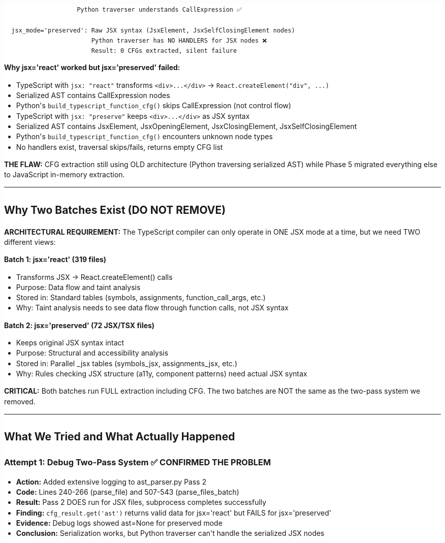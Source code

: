 ```
                    Python traverser understands CallExpression ✅

  jsx_mode='preserved': Raw JSX syntax (JsxElement, JsxSelfClosingElement nodes)
                        Python traverser has NO HANDLERS for JSX nodes ❌
                        Result: 0 CFGs extracted, silent failure
```

**Why jsx='react' worked but jsx='preserved' failed:**
- TypeScript with `jsx: "react"` transforms `<div>...</div>` → `React.createElement("div", ...)`
- Serialized AST contains CallExpression nodes
- Python's `build_typescript_function_cfg()` skips CallExpression (not control flow)
- TypeScript with `jsx: "preserve"` keeps `<div>...</div>` as JSX syntax
- Serialized AST contains JsxElement, JsxOpeningElement, JsxClosingElement, JsxSelfClosingElement
- Python's `build_typescript_function_cfg()` encounters unknown node types
- No handlers exist, traversal skips/fails, returns empty CFG list

**THE FLAW:** CFG extraction still using OLD architecture (Python traversing serialized AST) while Phase 5 migrated everything else to JavaScript in-memory extraction.

---

## Why Two Batches Exist (DO NOT REMOVE)

**ARCHITECTURAL REQUIREMENT:** The TypeScript compiler can only operate in ONE JSX mode at a time, but we need TWO different views:

**Batch 1: jsx='react' (319 files)**
- Transforms JSX → React.createElement() calls
- Purpose: Data flow and taint analysis
- Stored in: Standard tables (symbols, assignments, function_call_args, etc.)
- Why: Taint analysis needs to see data flow through function calls, not JSX syntax

**Batch 2: jsx='preserved' (72 JSX/TSX files)**
- Keeps original JSX syntax intact
- Purpose: Structural and accessibility analysis
- Stored in: Parallel _jsx tables (symbols_jsx, assignments_jsx, etc.)
- Why: Rules checking JSX structure (a11y, component patterns) need actual JSX syntax

**CRITICAL:** Both batches run FULL extraction including CFG. The two batches are NOT the same as the two-pass system we removed.

---

## What We Tried and What Actually Happened

### Attempt 1: Debug Two-Pass System ✅ CONFIRMED THE PROBLEM
- **Action:** Added extensive logging to ast_parser.py Pass 2
- **Code:** Lines 240-266 (parse_file) and 507-543 (parse_files_batch)
- **Result:** Pass 2 DOES run for JSX files, subprocess completes successfully
- **Finding:** `cfg_result.get('ast')` returns valid data for jsx='react' but FAILS for jsx='preserved'
- **Evidence:** Debug logs showed ast=None for preserved mode
- **Conclusion:** Serialization works, but Python traverser can't handle the serialized JSX nodes
